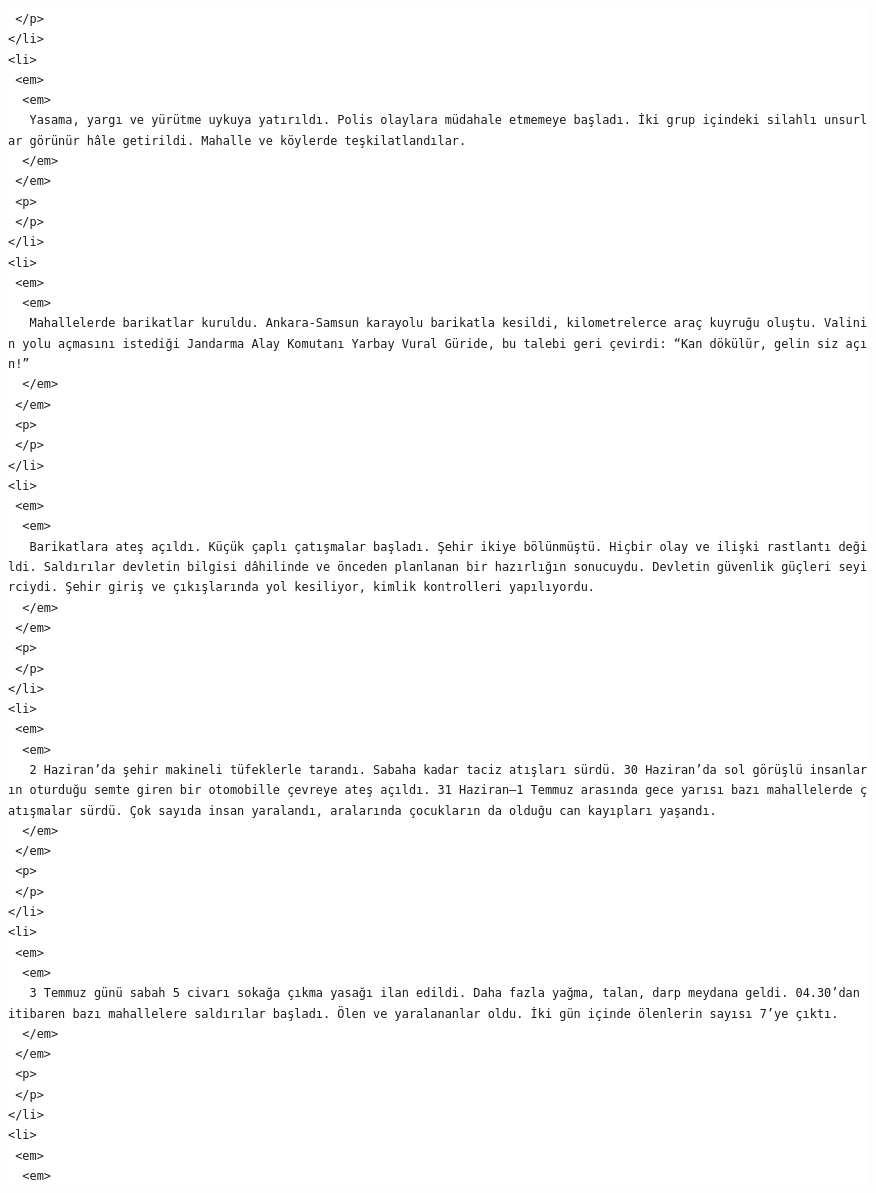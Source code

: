      </p>
    </li>
    <li>
     <em>
      <em>
       Yasama, yargı ve yürütme uykuya yatırıldı. Polis olaylara müdahale etmemeye başladı. İki grup içindeki silahlı unsurlar görünür hâle getirildi. Mahalle ve köylerde teşkilatlandılar.
      </em>
     </em>
     <p>
     </p>
    </li>
    <li>
     <em>
      <em>
       Mahallelerde barikatlar kuruldu. Ankara-Samsun karayolu barikatla kesildi, kilometrelerce araç kuyruğu oluştu. Valinin yolu açmasını istediği Jandarma Alay Komutanı Yarbay Vural Güride, bu talebi geri çevirdi: “Kan dökülür, gelin siz açın!”
      </em>
     </em>
     <p>
     </p>
    </li>
    <li>
     <em>
      <em>
       Barikatlara ateş açıldı. Küçük çaplı çatışmalar başladı. Şehir ikiye bölünmüştü. Hiçbir olay ve ilişki rastlantı değildi. Saldırılar devletin bilgisi dâhilinde ve önceden planlanan bir hazırlığın sonucuydu. Devletin güvenlik güçleri seyirciydi. Şehir giriş ve çıkışlarında yol kesiliyor, kimlik kontrolleri yapılıyordu.
      </em>
     </em>
     <p>
     </p>
    </li>
    <li>
     <em>
      <em>
       2 Haziran’da şehir makineli tüfeklerle tarandı. Sabaha kadar taciz atışları sürdü. 30 Haziran’da sol görüşlü insanların oturduğu semte giren bir otomobille çevreye ateş açıldı. 31 Haziran–1 Temmuz arasında gece yarısı bazı mahallelerde çatışmalar sürdü. Çok sayıda insan yaralandı, aralarında çocukların da olduğu can kayıpları yaşandı.
      </em>
     </em>
     <p>
     </p>
    </li>
    <li>
     <em>
      <em>
       3 Temmuz günü sabah 5 civarı sokağa çıkma yasağı ilan edildi. Daha fazla yağma, talan, darp meydana geldi. 04.30’dan itibaren bazı mahallelere saldırılar başladı. Ölen ve yaralananlar oldu. İki gün içinde ölenlerin sayısı 7’ye çıktı.
      </em>
     </em>
     <p>
     </p>
    </li>
    <li>
     <em>
      <em>
